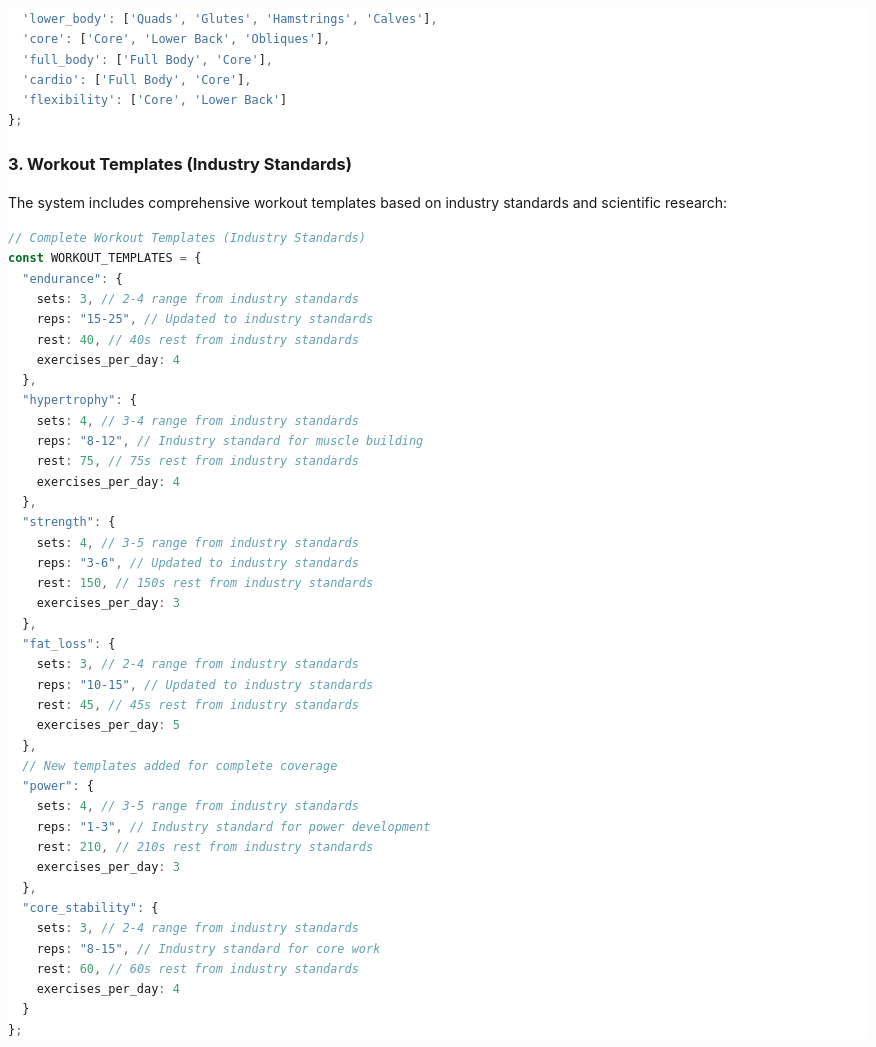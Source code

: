 ```typescript
  'lower_body': ['Quads', 'Glutes', 'Hamstrings', 'Calves'],
  'core': ['Core', 'Lower Back', 'Obliques'],
  'full_body': ['Full Body', 'Core'],
  'cardio': ['Full Body', 'Core'],
  'flexibility': ['Core', 'Lower Back']
};
```

### 3. Workout Templates (Industry Standards)

The system includes comprehensive workout templates based on industry standards and scientific research:

```typescript
// Complete Workout Templates (Industry Standards)
const WORKOUT_TEMPLATES = {
  "endurance": {
    sets: 3, // 2-4 range from industry standards
    reps: "15-25", // Updated to industry standards
    rest: 40, // 40s rest from industry standards
    exercises_per_day: 4
  },
  "hypertrophy": {
    sets: 4, // 3-4 range from industry standards
    reps: "8-12", // Industry standard for muscle building
    rest: 75, // 75s rest from industry standards
    exercises_per_day: 4
  },
  "strength": {
    sets: 4, // 3-5 range from industry standards
    reps: "3-6", // Updated to industry standards
    rest: 150, // 150s rest from industry standards
    exercises_per_day: 3
  },
  "fat_loss": {
    sets: 3, // 2-4 range from industry standards
    reps: "10-15", // Updated to industry standards
    rest: 45, // 45s rest from industry standards
    exercises_per_day: 5
  },
  // New templates added for complete coverage
  "power": {
    sets: 4, // 3-5 range from industry standards
    reps: "1-3", // Industry standard for power development
    rest: 210, // 210s rest from industry standards
    exercises_per_day: 3
  },
  "core_stability": {
    sets: 3, // 2-4 range from industry standards
    reps: "8-15", // Industry standard for core work
    rest: 60, // 60s rest from industry standards
    exercises_per_day: 4
  }
};
```
